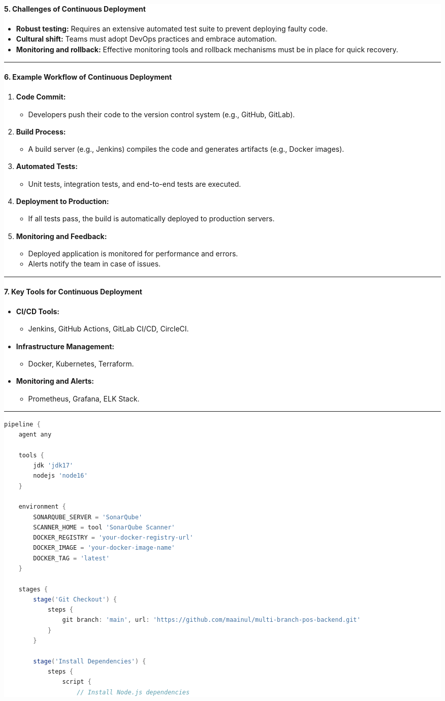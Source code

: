 
#### **5. Challenges of Continuous Deployment**
- **Robust testing:** Requires an extensive automated test suite to prevent deploying faulty code.
- **Cultural shift:** Teams must adopt DevOps practices and embrace automation.
- **Monitoring and rollback:** Effective monitoring tools and rollback mechanisms must be in place for quick recovery.

---

#### **6. Example Workflow of Continuous Deployment**
1. **Code Commit:**
   - Developers push their code to the version control system (e.g., GitHub, GitLab).
   
2. **Build Process:**
   - A build server (e.g., Jenkins) compiles the code and generates artifacts (e.g., Docker images).

3. **Automated Tests:**
   - Unit tests, integration tests, and end-to-end tests are executed.

4. **Deployment to Production:**
   - If all tests pass, the build is automatically deployed to production servers.

5. **Monitoring and Feedback:**
   - Deployed application is monitored for performance and errors.
   - Alerts notify the team in case of issues.

---

#### **7. Key Tools for Continuous Deployment**
- **CI/CD Tools:**
  - Jenkins, GitHub Actions, GitLab CI/CD, CircleCI.
  
- **Infrastructure Management:**
  - Docker, Kubernetes, Terraform.

- **Monitoring and Alerts:**
  - Prometheus, Grafana, ELK Stack.

---

```groovy
pipeline {
    agent any

    tools {
        jdk 'jdk17'
        nodejs 'node16'
    }

    environment {
        SONARQUBE_SERVER = 'SonarQube'
        SCANNER_HOME = tool 'SonarQube Scanner'
        DOCKER_REGISTRY = 'your-docker-registry-url'
        DOCKER_IMAGE = 'your-docker-image-name'
        DOCKER_TAG = 'latest'
    }

    stages {
        stage('Git Checkout') {
            steps {
                git branch: 'main', url: 'https://github.com/maainul/multi-branch-pos-backend.git'
            }
        }

        stage('Install Dependencies') {
            steps {
                script {
                    // Install Node.js dependencies
```